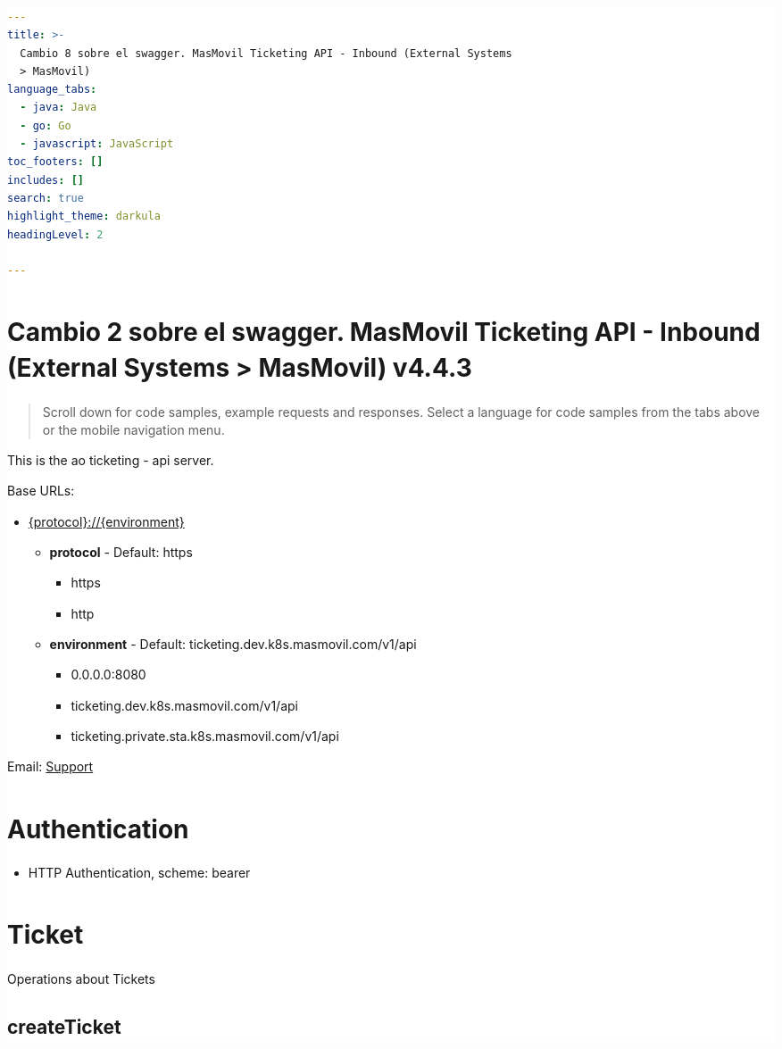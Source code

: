 ```yaml
---
title: >-
  Cambio 8 sobre el swagger. MasMovil Ticketing API - Inbound (External Systems
  > MasMovil)
language_tabs:
  - java: Java
  - go: Go
  - javascript: JavaScript
toc_footers: []
includes: []
search: true
highlight_theme: darkula
headingLevel: 2

---
```


<h1 id="cambio-2-sobre-el-swagger-masmovil-ticketing-api-inbound-external-systems-masmovil-">Cambio 2 sobre el swagger. MasMovil Ticketing API - Inbound (External Systems > MasMovil) v4.4.3</h1>

> Scroll down for code samples, example requests and responses. Select a language for code samples from the tabs above or the mobile navigation menu.

This is the ao ticketing - api server.

Base URLs:

* <a href="{protocol}://{environment}">{protocol}://{environment}</a>

    * **protocol** -  Default: https

        * https

        * http

    * **environment** -  Default: ticketing.dev.k8s.masmovil.com/v1/api

        * 0.0.0.0:8080

        * ticketing.dev.k8s.masmovil.com/v1/api

        * ticketing.private.sta.k8s.masmovil.com/v1/api

Email: <a href="mailto:ticketing_squad@masmovil.com">Support</a> 

# Authentication

- HTTP Authentication, scheme: bearer 

<h1 id="cambio-2-sobre-el-swagger-masmovil-ticketing-api-inbound-external-systems-masmovil--ticket">Ticket</h1>

Operations about Tickets

## createTicket
